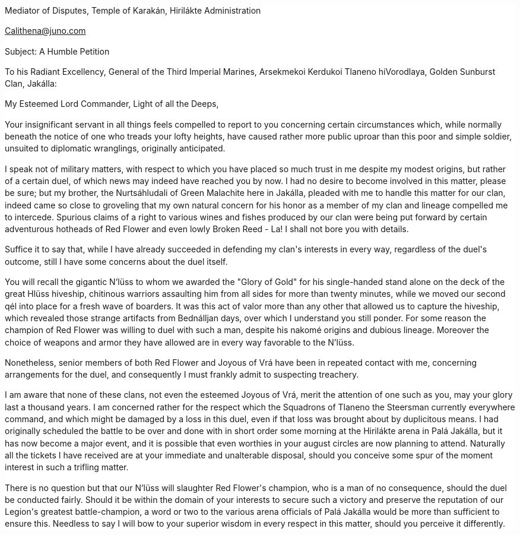 Mediator of Disputes, Temple of Karakán, Hirilákte Administration

Calithena@juno.com

Subject: A Humble Petition

To his Radiant Excellency, General of the Third Imperial Marines, Arsekmekoi Kerdukoi Tlaneno hiVorodlaya, Golden Sunburst Clan, Jakálla:

My Esteemed Lord Commander, Light of all the Deeps,

Your insignificant servant in all things feels compelled to report to you concerning certain circumstances which, while normally beneath the notice of one who treads your lofty heights, have caused rather more public uproar than this poor and simple soldier, unsuited to diplomatic wranglings, originally anticipated.

I speak not of military matters, with respect to which you have placed so much trust in me despite my modest origins, but rather of a certain duel, of which news may indeed have reached you by now. I had no desire to become involved in this matter, please be sure; but my brother, the Nurtsáhludali of Green Malachite here in Jakálla, pleaded with me to handle this matter for our clan, indeed came so close to groveling that my own natural concern for his honor as a member of my clan and lineage compelled me to intercede. Spurious claims of a right to various wines and fishes produced by our clan were being put forward by certain adventurous hotheads of Red Flower and even lowly Broken Reed - La! I shall not bore you with details.

Suffice it to say that, while I have already succeeded in defending my clan's interests in every way, regardless of the duel's outcome, still I have some concerns about the duel itself.

You will recall the gigantic N’lüss to whom we awarded the "Glory of Gold" for his single-handed stand alone on the deck of the great Hlüss hiveship, chitinous warriors assaulting him from all sides for more than twenty minutes, while we moved our second qél into place for a fresh wave of boarders. It was this act of valor more than any other that allowed us to capture the hiveship, which revealed those strange artifacts from Bednálljan days, over which I understand you still ponder. For some reason the champion of Red Flower was willing to duel with such a man, despite his nakomé origins and dubious lineage. Moreover the choice of weapons and armor they have allowed are in every way favorable to the N’lüss.

Nonetheless, senior members of both Red Flower and Joyous of Vrá have been in repeated contact with me, concerning arrangements for the duel, and consequently I must frankly admit to suspecting treachery.

I am aware that none of these clans, not even the esteemed Joyous of Vrá, merit the attention of one such as you, may your glory last a thousand years. I am concerned rather for the respect which the Squadrons of Tlaneno the Steersman currently everywhere command, and which might be damaged by a loss in this duel, even if that loss was brought about by duplicitous means. I had originally scheduled the battle to be over and done with in short order some morning at the Hirilákte arena in Palá Jakálla, but it has now become a major event, and it is possible that even worthies in your august circles are now planning to attend. Naturally all the tickets I have received are at your immediate and unalterable disposal, should you conceive some spur of the moment interest in such a trifling matter.

There is no question but that our N’lüss will slaughter Red Flower's champion, who is a man of no consequence, should the duel be conducted fairly. Should it be within the domain of your interests to secure such a victory and preserve the reputation of our Legion's greatest battle-champion, a word or two to the various arena officials of Palá Jakálla would be more than sufficient to ensure this. Needless to say I will bow to your superior wisdom in every respect in this matter, should you perceive it differently.
